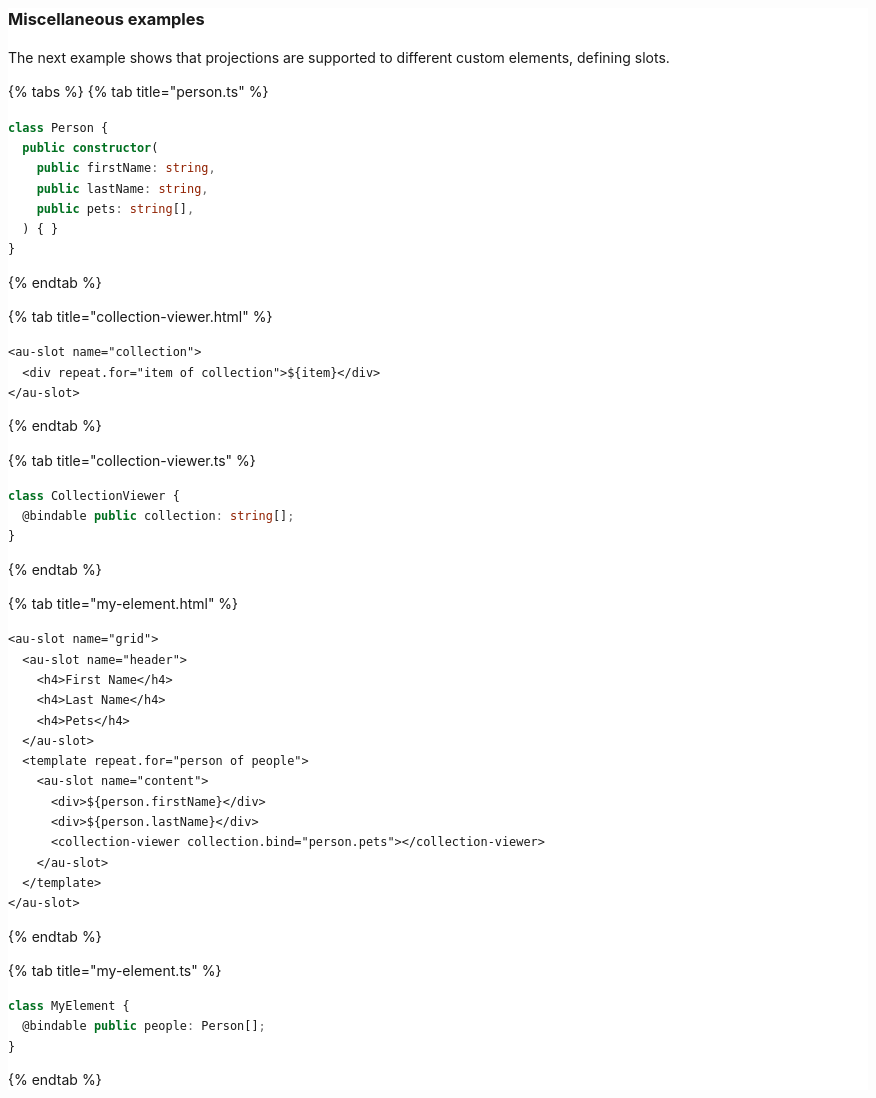 ### Miscellaneous examples

The next example shows that projections are supported to different custom elements, defining slots.

{% tabs %}
{% tab title="person.ts" %}
```typescript
class Person {
  public constructor(
    public firstName: string,
    public lastName: string,
    public pets: string[],
  ) { }
}
```
{% endtab %}

{% tab title="collection-viewer.html" %}
```markup
<au-slot name="collection">
  <div repeat.for="item of collection">${item}</div>
</au-slot>
```
{% endtab %}

{% tab title="collection-viewer.ts" %}
```typescript
class CollectionViewer {
  @bindable public collection: string[];
}
```
{% endtab %}

{% tab title="my-element.html" %}
```markup
<au-slot name="grid">
  <au-slot name="header">
    <h4>First Name</h4>
    <h4>Last Name</h4>
    <h4>Pets</h4>
  </au-slot>
  <template repeat.for="person of people">
    <au-slot name="content">
      <div>${person.firstName}</div>
      <div>${person.lastName}</div>
      <collection-viewer collection.bind="person.pets"></collection-viewer>
    </au-slot>
  </template>
</au-slot>
```
{% endtab %}

{% tab title="my-element.ts" %}
```typescript
class MyElement {
  @bindable public people: Person[];
}
```
{% endtab %}
